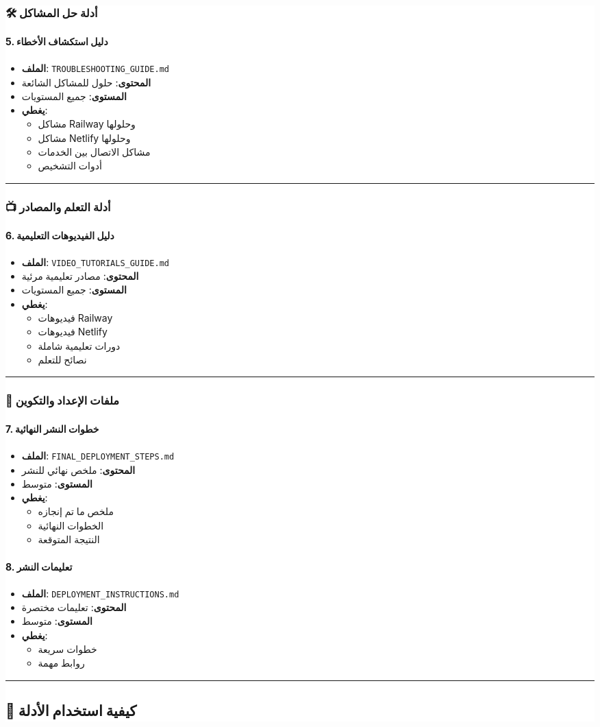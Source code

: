 
### 🛠️ أدلة حل المشاكل

#### 5. **دليل استكشاف الأخطاء**
- **الملف**: `TROUBLESHOOTING_GUIDE.md`
- **المحتوى**: حلول للمشاكل الشائعة
- **المستوى**: جميع المستويات
- **يغطي**:
  - مشاكل Railway وحلولها
  - مشاكل Netlify وحلولها
  - مشاكل الاتصال بين الخدمات
  - أدوات التشخيص

---

### 📺 أدلة التعلم والمصادر

#### 6. **دليل الفيديوهات التعليمية**
- **الملف**: `VIDEO_TUTORIALS_GUIDE.md`
- **المحتوى**: مصادر تعليمية مرئية
- **المستوى**: جميع المستويات
- **يغطي**:
  - فيديوهات Railway
  - فيديوهات Netlify
  - دورات تعليمية شاملة
  - نصائح للتعلم

---

### 📄 ملفات الإعداد والتكوين

#### 7. **خطوات النشر النهائية**
- **الملف**: `FINAL_DEPLOYMENT_STEPS.md`
- **المحتوى**: ملخص نهائي للنشر
- **المستوى**: متوسط
- **يغطي**:
  - ملخص ما تم إنجازه
  - الخطوات النهائية
  - النتيجة المتوقعة

#### 8. **تعليمات النشر**
- **الملف**: `DEPLOYMENT_INSTRUCTIONS.md`
- **المحتوى**: تعليمات مختصرة
- **المستوى**: متوسط
- **يغطي**:
  - خطوات سريعة
  - روابط مهمة

---

## 🎯 كيفية استخدام الأدلة
